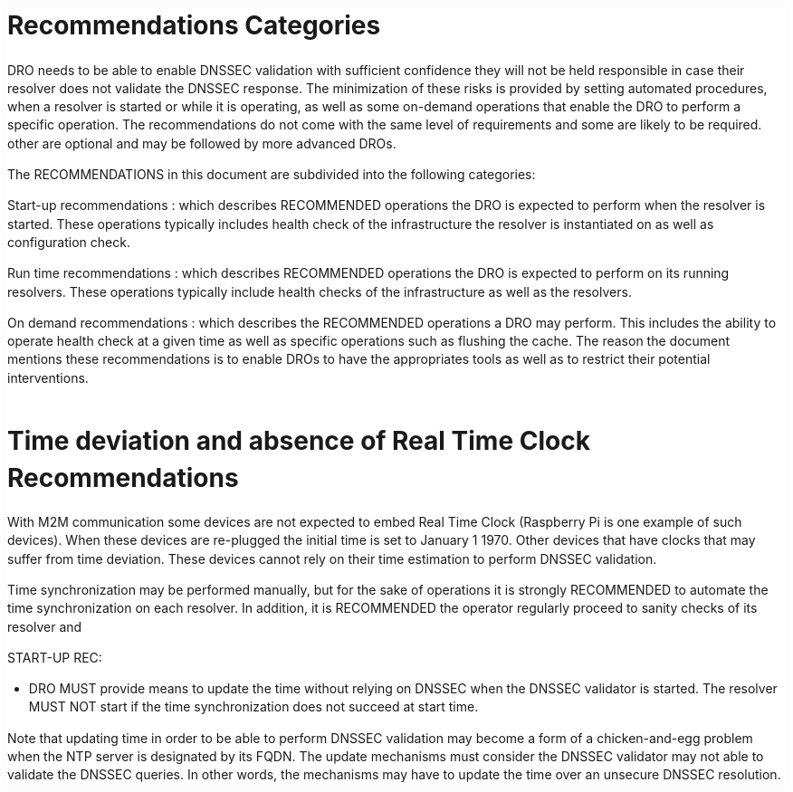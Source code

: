 # Recommendations Categories

DRO needs to be able to enable DNSSEC validation with sufficient
confidence they will not be held responsible in case their resolver does
not validate the DNSSEC response. The minimization of these risks is
provided by setting automated procedures, when a resolver is started or
while it is operating, as well as some on-demand operations that enable
the DRO to perform a specific operation. The recommendations do not come
with the same level of requirements and some are likely to be required.
other are optional and may be followed by more advanced DROs.   

The RECOMMENDATIONS in this document are subdivided into the following
categories:

Start-up recommendations
: which describes RECOMMENDED operations the DRO is expected to perform
when the resolver is started. These operations typically includes health
check of the infrastructure the resolver is instantiated on as well as
configuration check.   

Run time recommendations
: which describes RECOMMENDED operations the DRO is expected to perform
on its running resolvers. These operations typically include health
checks of the infrastructure as well as the resolvers.

On demand recommendations
: which describes the RECOMMENDED operations a DRO may perform. This
includes the ability to operate health check at a given time as well as
specific operations such as flushing the cache. The reason the document
mentions these recommendations is to enable DROs to have the appropriates
tools as well as to restrict their potential interventions.  

#  Time deviation and absence of Real Time Clock Recommendations 

With M2M communication some devices are not expected to embed Real Time
Clock (Raspberry Pi is one example of such devices). When these devices
are re-plugged the initial time is set to January 1 1970.  Other devices
that have clocks that may suffer from time deviation. These devices
cannot rely on their time estimation to perform DNSSEC validation.

Time synchronization may be performed manually, but for the sake of
operations it is strongly RECOMMENDED to automate the time
synchronization on each resolver. In addition, it is RECOMMENDED the
operator regularly proceed to sanity checks of its resolver and  

START-UP REC:  

* DRO MUST provide means to update the time without relying on DNSSEC
when the DNSSEC validator is started. The resolver MUST NOT start if the
time synchronization does not succeed at start time. 

Note that updating time in order to be able to perform DNSSEC
validation may become a form of a chicken-and-egg problem when the NTP
server is designated by its FQDN.  The update mechanisms must consider
the DNSSEC validator may not able to validate the DNSSEC queries.  In
other words, the mechanisms may have to update the time over an unsecure
DNSSEC resolution. 
